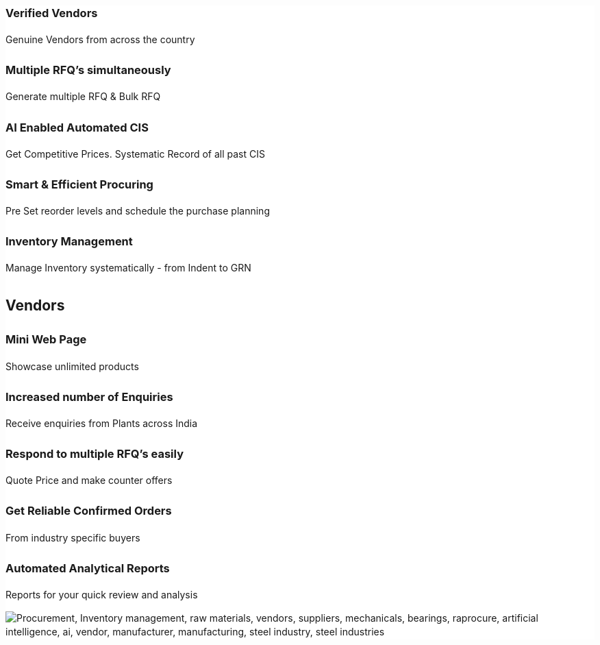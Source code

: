 

### Verified Vendors

Genuine Vendors from across the country



### Multiple RFQ’s simultaneously

Generate multiple RFQ & Bulk RFQ



### AI Enabled Automated CIS

Get Competitive Prices. Systematic Record of all past CIS



### Smart & Efficient Procuring

Pre Set reorder levels and schedule the purchase planning

### Inventory Management

Manage Inventory systematically - from Indent to GRN

Vendors
-------



### Mini Web Page

Showcase unlimited products

### Increased number of Enquiries

Receive enquiries from Plants across India



### Respond to multiple RFQ’s easily

Quote Price and make counter offers



### Get Reliable Confirmed Orders

From industry specific buyers



### Automated Analytical Reports

Reports for your quick review and analysis

![Procurement, Inventory management, raw materials, vendors, suppliers, mechanicals, bearings, raprocure, artificial intelligence, ai, vendor, manufacturer, manufacturing, steel industry, steel industries](https://sp-ao.shortpixel.ai/client/to_auto,q_lossy,ret_img,w_153,h_122/https://raprocure.com/wp-content/uploads/2024/11/image-removebg-preview-4.png)
